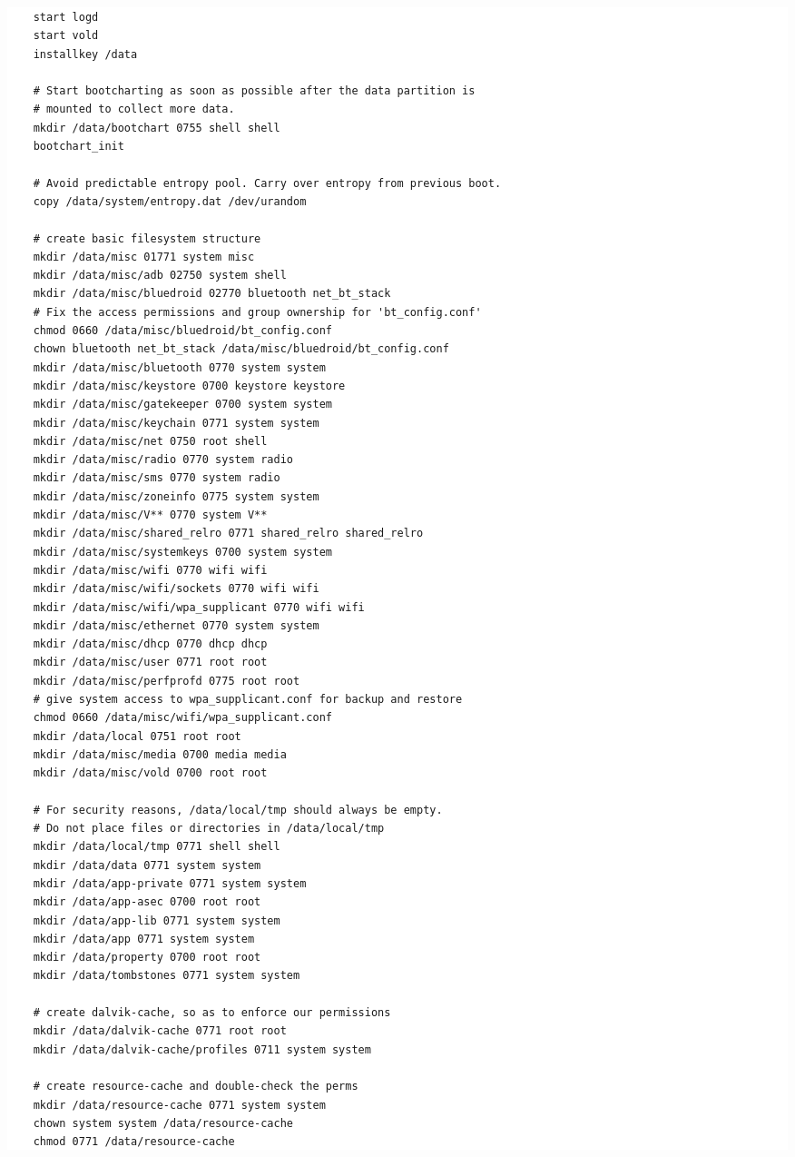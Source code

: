 ```
    start logd
    start vold
    installkey /data

    # Start bootcharting as soon as possible after the data partition is
    # mounted to collect more data.
    mkdir /data/bootchart 0755 shell shell
    bootchart_init

    # Avoid predictable entropy pool. Carry over entropy from previous boot.
    copy /data/system/entropy.dat /dev/urandom

    # create basic filesystem structure
    mkdir /data/misc 01771 system misc
    mkdir /data/misc/adb 02750 system shell
    mkdir /data/misc/bluedroid 02770 bluetooth net_bt_stack
    # Fix the access permissions and group ownership for 'bt_config.conf'
    chmod 0660 /data/misc/bluedroid/bt_config.conf
    chown bluetooth net_bt_stack /data/misc/bluedroid/bt_config.conf
    mkdir /data/misc/bluetooth 0770 system system
    mkdir /data/misc/keystore 0700 keystore keystore
    mkdir /data/misc/gatekeeper 0700 system system
    mkdir /data/misc/keychain 0771 system system
    mkdir /data/misc/net 0750 root shell
    mkdir /data/misc/radio 0770 system radio
    mkdir /data/misc/sms 0770 system radio
    mkdir /data/misc/zoneinfo 0775 system system
    mkdir /data/misc/V** 0770 system V**
    mkdir /data/misc/shared_relro 0771 shared_relro shared_relro
    mkdir /data/misc/systemkeys 0700 system system
    mkdir /data/misc/wifi 0770 wifi wifi
    mkdir /data/misc/wifi/sockets 0770 wifi wifi
    mkdir /data/misc/wifi/wpa_supplicant 0770 wifi wifi
    mkdir /data/misc/ethernet 0770 system system
    mkdir /data/misc/dhcp 0770 dhcp dhcp
    mkdir /data/misc/user 0771 root root
    mkdir /data/misc/perfprofd 0775 root root
    # give system access to wpa_supplicant.conf for backup and restore
    chmod 0660 /data/misc/wifi/wpa_supplicant.conf
    mkdir /data/local 0751 root root
    mkdir /data/misc/media 0700 media media
    mkdir /data/misc/vold 0700 root root

    # For security reasons, /data/local/tmp should always be empty.
    # Do not place files or directories in /data/local/tmp
    mkdir /data/local/tmp 0771 shell shell
    mkdir /data/data 0771 system system
    mkdir /data/app-private 0771 system system
    mkdir /data/app-asec 0700 root root
    mkdir /data/app-lib 0771 system system
    mkdir /data/app 0771 system system
    mkdir /data/property 0700 root root
    mkdir /data/tombstones 0771 system system

    # create dalvik-cache, so as to enforce our permissions
    mkdir /data/dalvik-cache 0771 root root
    mkdir /data/dalvik-cache/profiles 0711 system system

    # create resource-cache and double-check the perms
    mkdir /data/resource-cache 0771 system system
    chown system system /data/resource-cache
    chmod 0771 /data/resource-cache

```
